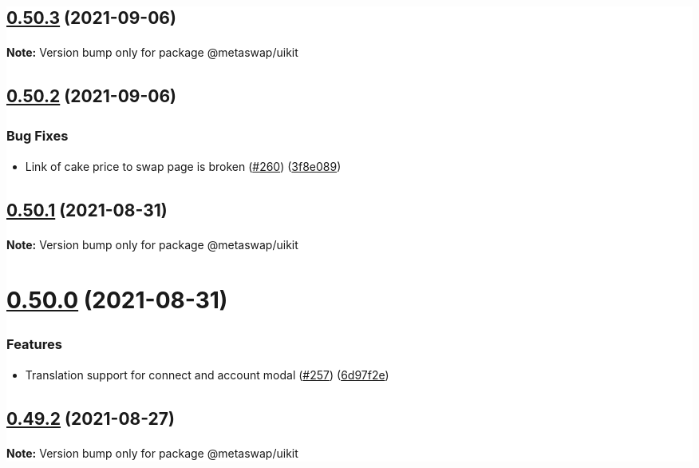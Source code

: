 



## [0.50.3](https://github.com/metaswap/pancake-toolkit/tree/master/packages/pancake-uikit/compare/@metaswap/uikit@0.50.2...@metaswap/uikit@0.50.3) (2021-09-06)

**Note:** Version bump only for package @metaswap/uikit





## [0.50.2](https://github.com/metaswap/pancake-toolkit/tree/master/packages/pancake-uikit/compare/@metaswap/uikit@0.50.1...@metaswap/uikit@0.50.2) (2021-09-06)


### Bug Fixes

* Link of cake price to swap page is broken ([#260](https://github.com/metaswap/pancake-toolkit/tree/master/packages/pancake-uikit/issues/260)) ([3f8e089](https://github.com/metaswap/pancake-toolkit/tree/master/packages/pancake-uikit/commit/3f8e0892a93975468b086758093e1a2ca5d6dd73))





## [0.50.1](https://github.com/metaswap/pancake-toolkit/tree/master/packages/pancake-uikit/compare/@metaswap/uikit@0.50.0...@metaswap/uikit@0.50.1) (2021-08-31)

**Note:** Version bump only for package @metaswap/uikit





# [0.50.0](https://github.com/metaswap/pancake-toolkit/tree/master/packages/pancake-uikit/compare/@metaswap/uikit@0.49.2...@metaswap/uikit@0.50.0) (2021-08-31)


### Features

* Translation support for connect and account modal ([#257](https://github.com/metaswap/pancake-toolkit/tree/master/packages/pancake-uikit/issues/257)) ([6d97f2e](https://github.com/metaswap/pancake-toolkit/tree/master/packages/pancake-uikit/commit/6d97f2eeba94d4373385f6a1ace6f9f837e8db31))





## [0.49.2](https://github.com/metaswap/pancake-toolkit/tree/master/packages/pancake-uikit/compare/@metaswap/uikit@0.49.1...@metaswap/uikit@0.49.2) (2021-08-27)

**Note:** Version bump only for package @metaswap/uikit
